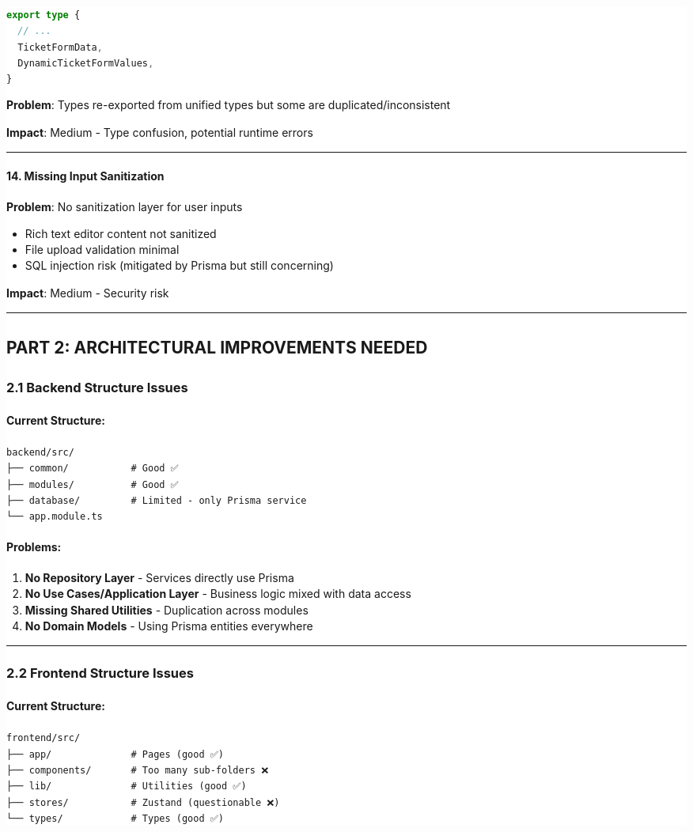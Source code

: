 ```typescript:107:110:project/apps/frontend/src/lib/apiClient.ts
export type {
  // ...
  TicketFormData,
  DynamicTicketFormValues,
}
```

**Problem**: Types re-exported from unified types but some are duplicated/inconsistent

**Impact**: Medium - Type confusion, potential runtime errors

---

#### 14. **Missing Input Sanitization**

**Problem**: No sanitization layer for user inputs

- Rich text editor content not sanitized
- File upload validation minimal
- SQL injection risk (mitigated by Prisma but still concerning)

**Impact**: Medium - Security risk

---

## PART 2: ARCHITECTURAL IMPROVEMENTS NEEDED

### **2.1 Backend Structure Issues**

#### Current Structure:

```
backend/src/
├── common/           # Good ✅
├── modules/          # Good ✅
├── database/         # Limited - only Prisma service
└── app.module.ts
```

#### Problems:

1. **No Repository Layer** - Services directly use Prisma
2. **No Use Cases/Application Layer** - Business logic mixed with data access
3. **Missing Shared Utilities** - Duplication across modules
4. **No Domain Models** - Using Prisma entities everywhere

---

### **2.2 Frontend Structure Issues**

#### Current Structure:

```
frontend/src/
├── app/              # Pages (good ✅)
├── components/       # Too many sub-folders ❌
├── lib/              # Utilities (good ✅)
├── stores/           # Zustand (questionable ❌)
└── types/            # Types (good ✅)
```
